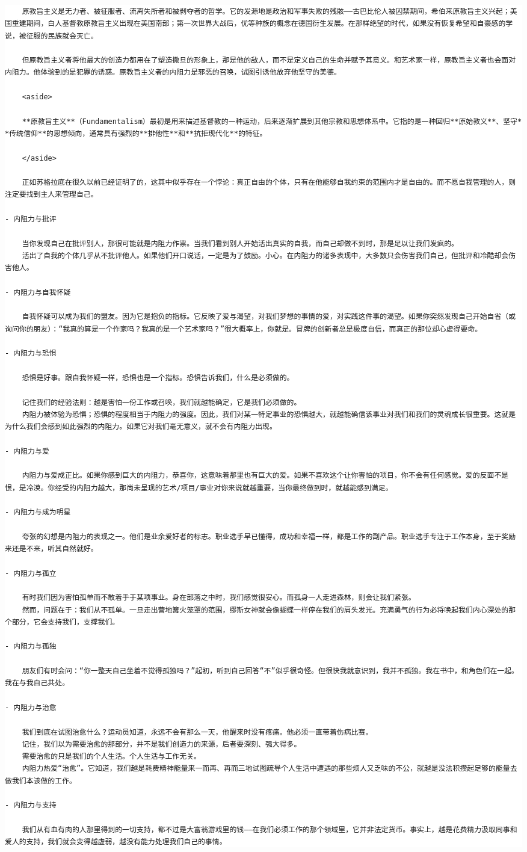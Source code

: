         原教旨主义是无力者、被征服者、流离失所者和被剥夺者的哲学。它的发源地是政治和军事失败的残骸——古巴比伦人被囚禁期间，希伯来原教旨主义兴起；美国重建期间，白人基督教原教旨主义出现在美国南部；第一次世界大战后，优等种族的概念在德国衍生发展。在那样绝望的时代，如果没有恢复希望和自豪感的学说，被征服的民族就会灭亡。
        
        但原教旨主义者将他最大的创造力都用在了塑造撒旦的形象上，那是他的敌人，而不是定义自己的生命并赋予其意义。和艺术家一样，原教旨主义者也会面对内阻力。他体验到的是犯罪的诱惑。原教旨主义者的内阻力是邪恶的召唤，试图引诱他放弃他坚守的美德。
        
        <aside>
        
        **原教旨主义**（Fundamentalism）最初是用来描述基督教的一种运动，后来逐渐扩展到其他宗教和思想体系中。它指的是一种回归**原始教义**、坚守**传统信仰**的思想倾向，通常具有强烈的**排他性**和**抗拒现代化**的特征。
        
        </aside>
        
        正如苏格拉底在很久以前已经证明了的，这其中似乎存在一个悖论：真正自由的个体，只有在他能够自我约束的范围内才是自由的。而不愿自我管理的人，则注定要找到主人来管理自己。
        
    - 内阻力与批评
        
        当你发现自己在批评别人，那很可能就是内阻力作祟。当我们看到别人开始活出真实的自我，而自己却做不到时，那是足以让我们发疯的。
        活出了自我的个体几乎从不批评他人。如果他们开口说话，一定是为了鼓励。小心。在内阻力的诸多表现中，大多数只会伤害我们自己，但批评和冷酷却会伤害他人。
        
    - 内阻力与自我怀疑
        
        自我怀疑可以成为我们的盟友。因为它是抱负的指标。它反映了爱与渴望，对我们梦想的事情的爱，对实践这件事的渴望。如果你突然发现自己开始自省（或询问你的朋友）：“我真的算是一个作家吗？我真的是一个艺术家吗？”很大概率上，你就是。冒牌的创新者总是极度自信，而真正的那位却心虚得要命。
        
    - 内阻力与恐惧
        
        恐惧是好事。跟自我怀疑一样，恐惧也是一个指标。恐惧告诉我们，什么是必须做的。
        
        记住我们的经验法则：越是害怕一份工作或召唤，我们就越能确定，它是我们必须做的。
        内阻力被体验为恐惧；恐惧的程度相当于内阻力的强度。因此，我们对某一特定事业的恐惧越大，就越能确信该事业对我们和我们的灵魂成长很重要。这就是为什么我们会感到如此强烈的内阻力。如果它对我们毫无意义，就不会有内阻力出现。
        
    - 内阻力与爱
        
        内阻力与爱成正比。如果你感到巨大的内阻力，恭喜你，这意味着那里也有巨大的爱。如果不喜欢这个让你害怕的项目，你不会有任何感觉。爱的反面不是恨，是冷漠。你经受的内阻力越大，那尚未呈现的艺术/项目/事业对你来说就越重要，当你最终做到时，就越能感到满足。
        
    - 内阻力与成为明星
        
        夸张的幻想是内阻力的表现之一。他们是业余爱好者的标志。职业选手早已懂得，成功和幸福一样，都是工作的副产品。职业选手专注于工作本身，至于奖励来还是不来，听其自然就好。
        
    - 内阻力与孤立
        
        有时我们因为害怕孤单而不敢着手于某项事业。身在部落之中时，我们感觉很安心。而孤身一人走进森林，则会让我们紧张。
        然而，问题在于：我们从不孤单。一旦走出营地篝火笼罩的范围，缪斯女神就会像蝴蝶一样停在我们的肩头发光。充满勇气的行为必将唤起我们内心深处的那个部分，它会支持我们，支撑我们。
        
    - 内阻力与孤独
        
        朋友们有时会问：“你一整天自己坐着不觉得孤独吗？”起初，听到自己回答“不”似乎很奇怪。但很快我就意识到，我并不孤独。我在书中，和角色们在一起。我在与我自己共处。
        
    - 内阻力与治愈
        
        我们到底在试图治愈什么？运动员知道，永远不会有那么一天，他醒来时没有疼痛。他必须一直带着伤病比赛。
        记住，我们以为需要治愈的那部分，并不是我们创造力的来源，后者要深刻、强大得多。
        需要治愈的只是我们的个人生活。个人生活与工作无关。
        内阻力热爱“治愈”。它知道，我们越是耗费精神能量来一而再、再而三地试图疏导个人生活中遭遇的那些烦人又乏味的不公，就越是没法积攒起足够的能量去做我们本该做的工作。
        
    - 内阻力与支持
        
        我们从有血有肉的人那里得到的一切支持，都不过是大富翁游戏里的钱——在我们必须工作的那个领域里，它并非法定货币。事实上，越是花费精力汲取同事和爱人的支持，我们就会变得越虚弱，越没有能力处理我们自己的事情。
        